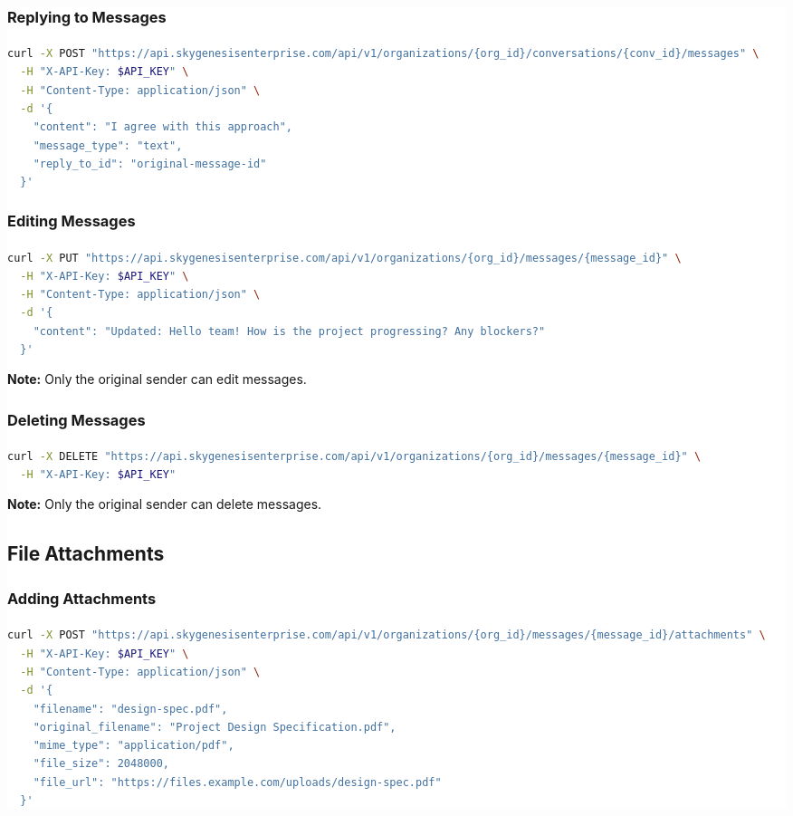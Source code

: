 ### Replying to Messages

```bash
curl -X POST "https://api.skygenesisenterprise.com/api/v1/organizations/{org_id}/conversations/{conv_id}/messages" \
  -H "X-API-Key: $API_KEY" \
  -H "Content-Type: application/json" \
  -d '{
    "content": "I agree with this approach",
    "message_type": "text",
    "reply_to_id": "original-message-id"
  }'
```

### Editing Messages

```bash
curl -X PUT "https://api.skygenesisenterprise.com/api/v1/organizations/{org_id}/messages/{message_id}" \
  -H "X-API-Key: $API_KEY" \
  -H "Content-Type: application/json" \
  -d '{
    "content": "Updated: Hello team! How is the project progressing? Any blockers?"
  }'
```

**Note:** Only the original sender can edit messages.

### Deleting Messages

```bash
curl -X DELETE "https://api.skygenesisenterprise.com/api/v1/organizations/{org_id}/messages/{message_id}" \
  -H "X-API-Key: $API_KEY"
```

**Note:** Only the original sender can delete messages.

## File Attachments

### Adding Attachments

```bash
curl -X POST "https://api.skygenesisenterprise.com/api/v1/organizations/{org_id}/messages/{message_id}/attachments" \
  -H "X-API-Key: $API_KEY" \
  -H "Content-Type: application/json" \
  -d '{
    "filename": "design-spec.pdf",
    "original_filename": "Project Design Specification.pdf",
    "mime_type": "application/pdf",
    "file_size": 2048000,
    "file_url": "https://files.example.com/uploads/design-spec.pdf"
  }'
```
